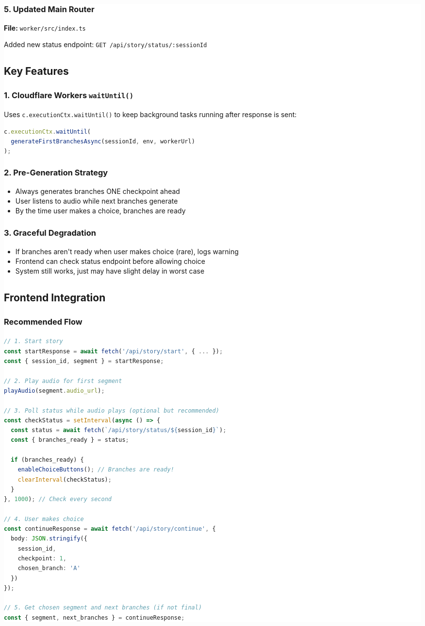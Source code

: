 ### 5. Updated Main Router
**File:** `worker/src/index.ts`

Added new status endpoint: `GET /api/story/status/:sessionId`

## Key Features

### 1. Cloudflare Workers `waitUntil()`
Uses `c.executionCtx.waitUntil()` to keep background tasks running after response is sent:
```typescript
c.executionCtx.waitUntil(
  generateFirstBranchesAsync(sessionId, env, workerUrl)
);
```

### 2. Pre-Generation Strategy
- Always generates branches ONE checkpoint ahead
- User listens to audio while next branches generate
- By the time user makes a choice, branches are ready

### 3. Graceful Degradation
- If branches aren't ready when user makes choice (rare), logs warning
- Frontend can check status endpoint before allowing choice
- System still works, just may have slight delay in worst case

## Frontend Integration

### Recommended Flow
```typescript
// 1. Start story
const startResponse = await fetch('/api/story/start', { ... });
const { session_id, segment } = startResponse;

// 2. Play audio for first segment
playAudio(segment.audio_url);

// 3. Poll status while audio plays (optional but recommended)
const checkStatus = setInterval(async () => {
  const status = await fetch(`/api/story/status/${session_id}`);
  const { branches_ready } = status;

  if (branches_ready) {
    enableChoiceButtons(); // Branches are ready!
    clearInterval(checkStatus);
  }
}, 1000); // Check every second

// 4. User makes choice
const continueResponse = await fetch('/api/story/continue', {
  body: JSON.stringify({
    session_id,
    checkpoint: 1,
    chosen_branch: 'A'
  })
});

// 5. Get chosen segment and next branches (if not final)
const { segment, next_branches } = continueResponse;
```
